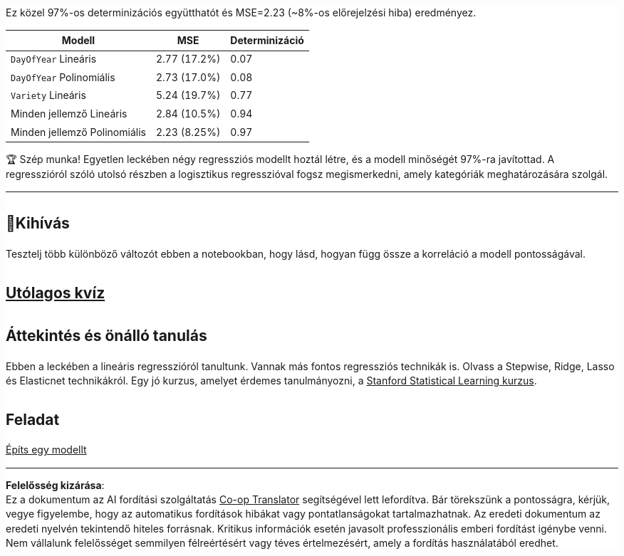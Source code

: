 Ez közel 97%-os determinizációs együtthatót és MSE=2.23 (~8%-os előrejelzési hiba) eredményez.

| Modell | MSE | Determinizáció |
|-------|-----|---------------|
| `DayOfYear` Lineáris | 2.77 (17.2%) | 0.07 |
| `DayOfYear` Polinomiális | 2.73 (17.0%) | 0.08 |
| `Variety` Lineáris | 5.24 (19.7%) | 0.77 |
| Minden jellemző Lineáris | 2.84 (10.5%) | 0.94 |
| Minden jellemző Polinomiális | 2.23 (8.25%) | 0.97 |

🏆 Szép munka! Egyetlen leckében négy regressziós modellt hoztál létre, és a modell minőségét 97%-ra javítottad. A regresszióról szóló utolsó részben a logisztikus regresszióval fogsz megismerkedni, amely kategóriák meghatározására szolgál.

---
## 🚀Kihívás

Tesztelj több különböző változót ebben a notebookban, hogy lásd, hogyan függ össze a korreláció a modell pontosságával.

## [Utólagos kvíz](https://ff-quizzes.netlify.app/en/ml/)

## Áttekintés és önálló tanulás

Ebben a leckében a lineáris regresszióról tanultunk. Vannak más fontos regressziós technikák is. Olvass a Stepwise, Ridge, Lasso és Elasticnet technikákról. Egy jó kurzus, amelyet érdemes tanulmányozni, a [Stanford Statistical Learning kurzus](https://online.stanford.edu/courses/sohs-ystatslearning-statistical-learning).

## Feladat 

[Építs egy modellt](assignment.md)

---

**Felelősség kizárása**:  
Ez a dokumentum az AI fordítási szolgáltatás [Co-op Translator](https://github.com/Azure/co-op-translator) segítségével lett lefordítva. Bár törekszünk a pontosságra, kérjük, vegye figyelembe, hogy az automatikus fordítások hibákat vagy pontatlanságokat tartalmazhatnak. Az eredeti dokumentum az eredeti nyelvén tekintendő hiteles forrásnak. Kritikus információk esetén javasolt professzionális emberi fordítást igénybe venni. Nem vállalunk felelősséget semmilyen félreértésért vagy téves értelmezésért, amely a fordítás használatából eredhet.